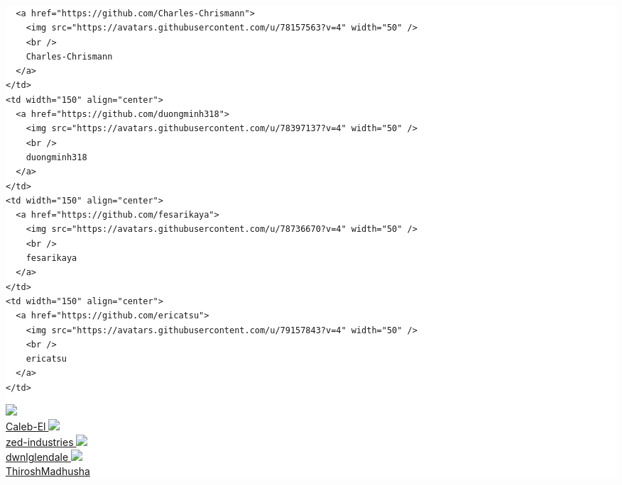       <a href="https://github.com/Charles-Chrismann">
        <img src="https://avatars.githubusercontent.com/u/78157563?v=4" width="50" />
        <br />
        Charles-Chrismann
      </a>
    </td>
    <td width="150" align="center">
      <a href="https://github.com/duongminh318">
        <img src="https://avatars.githubusercontent.com/u/78397137?v=4" width="50" />
        <br />
        duongminh318
      </a>
    </td>
    <td width="150" align="center">
      <a href="https://github.com/fesarikaya">
        <img src="https://avatars.githubusercontent.com/u/78736670?v=4" width="50" />
        <br />
        fesarikaya
      </a>
    </td>
    <td width="150" align="center">
      <a href="https://github.com/ericatsu">
        <img src="https://avatars.githubusercontent.com/u/79157843?v=4" width="50" />
        <br />
        ericatsu
      </a>
    </td>
  </tr><tr>
    <td width="150" align="center">
      <a href="https://github.com/Caleb-El">
        <img src="https://avatars.githubusercontent.com/u/79270069?v=4" width="50" />
        <br />
        Caleb-El
      </a>
    </td>
    <td width="150" align="center">
      <a href="https://github.com/zed-industries">
        <img src="https://avatars.githubusercontent.com/u/79345384?v=4" width="50" />
        <br />
        zed-industries
      </a>
    </td>
    <td width="150" align="center">
      <a href="https://github.com/dwnlglendale">
        <img src="https://avatars.githubusercontent.com/u/79399628?v=4" width="50" />
        <br />
        dwnlglendale
      </a>
    </td>
    <td width="150" align="center">
      <a href="https://github.com/ThiroshMadhusha">
        <img src="https://avatars.githubusercontent.com/u/79472177?v=4" width="50" />
        <br />
        ThiroshMadhusha
      </a>
    </td>
    <td width="150" align="center">
      <a href="https://github.com/tickle35">